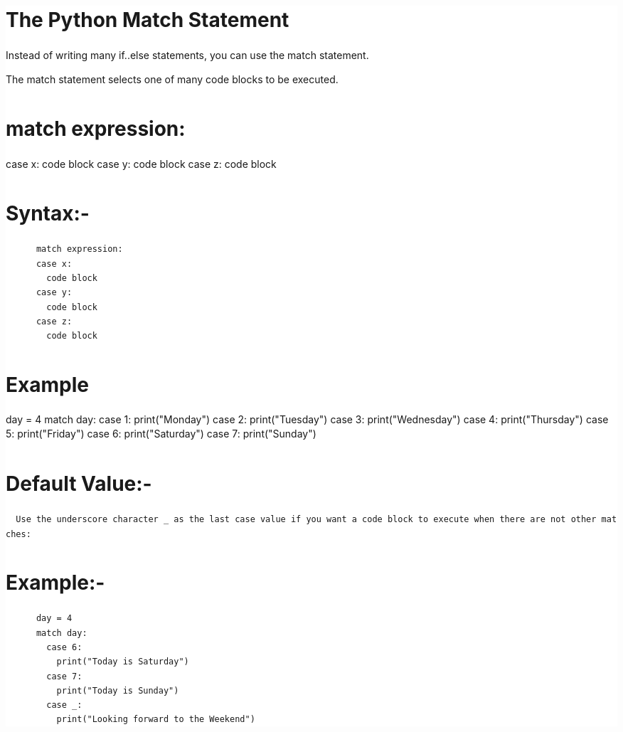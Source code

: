 # The Python Match Statement
Instead of writing many if..else statements, you can use the match statement.

The match statement selects one of many code blocks to be executed.

# match expression:
  case x:
    code block
  case y:
    code block
  case z:
    code block

# Syntax:-
          match expression:
          case x:
            code block
          case y:
            code block
          case z:
            code block

# Example
day = 4
match day:
  case 1:
    print("Monday")
  case 2:
    print("Tuesday")
  case 3:
    print("Wednesday")
  case 4:
    print("Thursday")
  case 5:
    print("Friday")
  case 6:
    print("Saturday")
  case 7:
    print("Sunday")

# Default Value:-
      Use the underscore character _ as the last case value if you want a code block to execute when there are not other matches:

# Example:-
          day = 4
          match day:
            case 6:
              print("Today is Saturday")
            case 7:
              print("Today is Sunday")
            case _:
              print("Looking forward to the Weekend")
